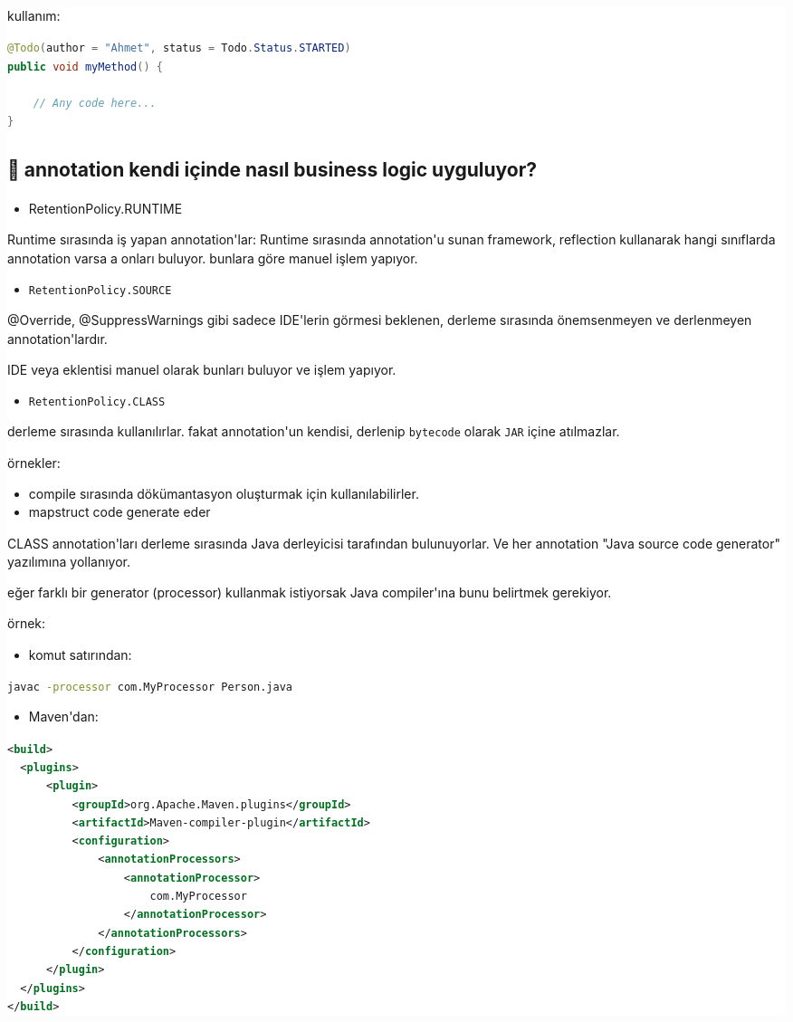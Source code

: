 kullanım:

```java
@Todo(author = "Ahmet", status = Todo.Status.STARTED)
public void myMethod() {

    // Any code here...
}
```

## 📌 annotation kendi içinde nasıl business logic uyguluyor?

- RetentionPolicy.RUNTIME

Runtime sırasında iş yapan annotation'lar: Runtime sırasında annotation'u sunan framework, reflection kullanarak hangi sınıflarda annotation varsa a onları buluyor. bunlara göre manuel işlem yapıyor.

- `RetentionPolicy.SOURCE`

@Override, @SuppressWarnings gibi sadece IDE'lerin görmesi beklenen, derleme sırasında önemsenmeyen ve derlenmeyen annotation'lardır.

IDE veya eklentisi manuel olarak bunları buluyor ve işlem yapıyor.

- `RetentionPolicy.CLASS`

derleme sırasında kullanılırlar. fakat annotation'un kendisi, derlenip `bytecode` olarak `JAR` içine atılmazlar.

örnekler:

- compile sırasında dökümantasyon oluşturmak için kullanılabilirler.
- mapstruct code generate eder

CLASS annotation'ları derleme sırasında Java derleyicisi tarafından bulunuyorlar. Ve her annotation "Java source code generator" yazılımına yollanıyor.

eğer farklı bir generator (processor) kullanmak istiyorsak Java compiler'ına bunu belirtmek gerekiyor.

örnek:

- komut satırından:

```sh
javac -processor com.MyProcessor Person.java
```

- Maven'dan:

```xml
<build>
  <plugins>
      <plugin>
          <groupId>org.Apache.Maven.plugins</groupId>
          <artifactId>Maven-compiler-plugin</artifactId>
          <configuration>
              <annotationProcessors>
                  <annotationProcessor>
                      com.MyProcessor
                  </annotationProcessor>
              </annotationProcessors>
          </configuration>
      </plugin>
  </plugins>
</build>
```
